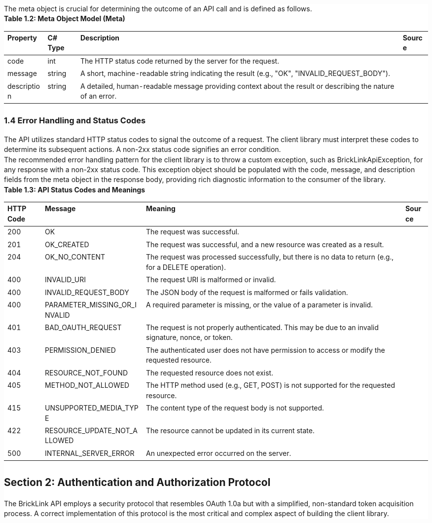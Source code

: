 The meta object is crucial for determining the outcome of an API call and is defined as follows.  
**Table 1.2: Meta Object Model (Meta)**

| Property | C\# Type | Description | Source |
| :---- | :---- | :---- | :---- |
| code | int | The HTTP status code returned by the server for the request. |  |
| message | string | A short, machine-readable string indicating the result (e.g., "OK", "INVALID\_REQUEST\_BODY"). |  |
| description | string | A detailed, human-readable message providing context about the result or describing the nature of an error. |  |

### **1.4 Error Handling and Status Codes**

The API utilizes standard HTTP status codes to signal the outcome of a request. The client library must interpret these codes to determine its subsequent actions. A non-2xx status code signifies an error condition.  
The recommended error handling pattern for the client library is to throw a custom exception, such as BrickLinkApiException, for any response with a non-2xx status code. This exception object should be populated with the code, message, and description fields from the meta object in the response body, providing rich diagnostic information to the consumer of the library.  
**Table 1.3: API Status Codes and Meanings**

| HTTP Code | Message | Meaning | Source |
| :---- | :---- | :---- | :---- |
| 200 | OK | The request was successful. |  |
| 201 | OK\_CREATED | The request was successful, and a new resource was created as a result. |  |
| 204 | OK\_NO\_CONTENT | The request was processed successfully, but there is no data to return (e.g., for a DELETE operation). |  |
| 400 | INVALID\_URI | The request URI is malformed or invalid. |  |
| 400 | INVALID\_REQUEST\_BODY | The JSON body of the request is malformed or fails validation. |  |
| 400 | PARAMETER\_MISSING\_OR\_INVALID | A required parameter is missing, or the value of a parameter is invalid. |  |
| 401 | BAD\_OAUTH\_REQUEST | The request is not properly authenticated. This may be due to an invalid signature, nonce, or token. |  |
| 403 | PERMISSION\_DENIED | The authenticated user does not have permission to access or modify the requested resource. |  |
| 404 | RESOURCE\_NOT\_FOUND | The requested resource does not exist. |  |
| 405 | METHOD\_NOT\_ALLOWED | The HTTP method used (e.g., GET, POST) is not supported for the requested resource. |  |
| 415 | UNSUPPORTED\_MEDIA\_TYPE | The content type of the request body is not supported. |  |
| 422 | RESOURCE\_UPDATE\_NOT\_ALLOWED | The resource cannot be updated in its current state. |  |
| 500 | INTERNAL\_SERVER\_ERROR | An unexpected error occurred on the server. |  |

## **Section 2: Authentication and Authorization Protocol**

The BrickLink API employs a security protocol that resembles OAuth 1.0a but with a simplified, non-standard token acquisition process. A correct implementation of this protocol is the most critical and complex aspect of building the client library.
